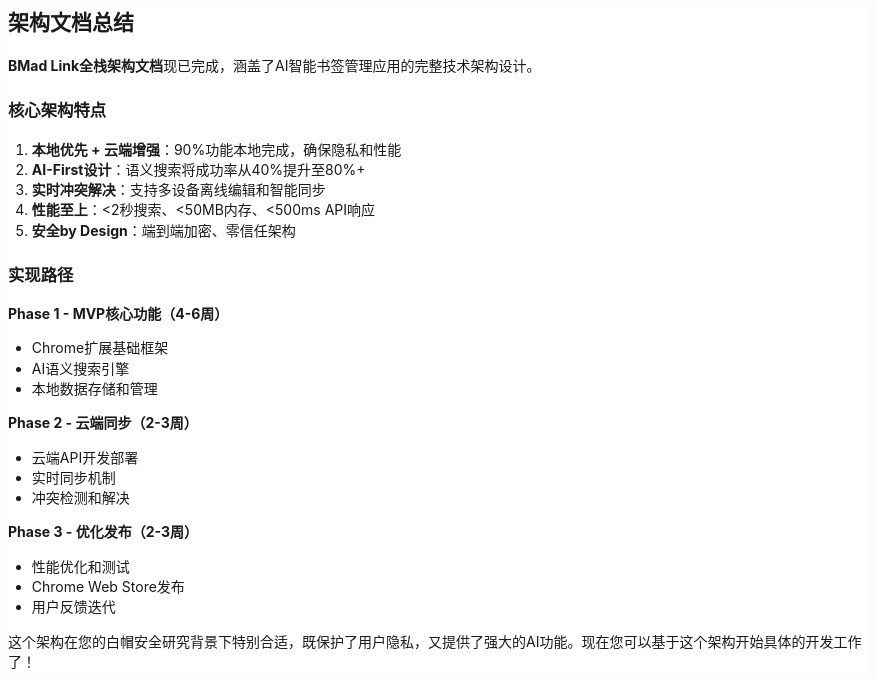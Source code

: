 ## 架构文档总结

**BMad Link全栈架构文档**现已完成，涵盖了AI智能书签管理应用的完整技术架构设计。

### 核心架构特点

1. **本地优先 + 云端增强**：90%功能本地完成，确保隐私和性能
2. **AI-First设计**：语义搜索将成功率从40%提升至80%+
3. **实时冲突解决**：支持多设备离线编辑和智能同步
4. **性能至上**：<2秒搜索、<50MB内存、<500ms API响应
5. **安全by Design**：端到端加密、零信任架构

### 实现路径

**Phase 1 - MVP核心功能（4-6周）**
- Chrome扩展基础框架
- AI语义搜索引擎
- 本地数据存储和管理

**Phase 2 - 云端同步（2-3周）**
- 云端API开发部署
- 实时同步机制
- 冲突检测和解决

**Phase 3 - 优化发布（2-3周）**
- 性能优化和测试
- Chrome Web Store发布
- 用户反馈迭代

这个架构在您的白帽安全研究背景下特别合适，既保护了用户隐私，又提供了强大的AI功能。现在您可以基于这个架构开始具体的开发工作了！
